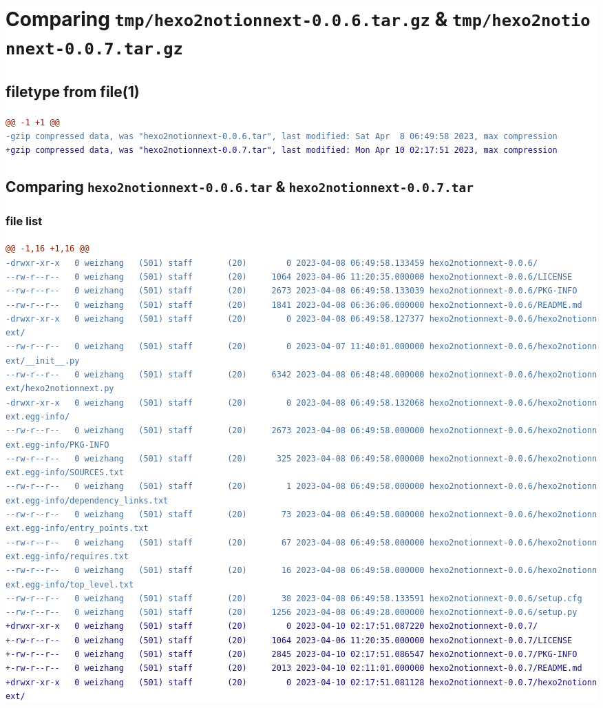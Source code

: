 # Comparing `tmp/hexo2notionnext-0.0.6.tar.gz` & `tmp/hexo2notionnext-0.0.7.tar.gz`

## filetype from file(1)

```diff
@@ -1 +1 @@
-gzip compressed data, was "hexo2notionnext-0.0.6.tar", last modified: Sat Apr  8 06:49:58 2023, max compression
+gzip compressed data, was "hexo2notionnext-0.0.7.tar", last modified: Mon Apr 10 02:17:51 2023, max compression
```

## Comparing `hexo2notionnext-0.0.6.tar` & `hexo2notionnext-0.0.7.tar`

### file list

```diff
@@ -1,16 +1,16 @@
-drwxr-xr-x   0 weizhang   (501) staff       (20)        0 2023-04-08 06:49:58.133459 hexo2notionnext-0.0.6/
--rw-r--r--   0 weizhang   (501) staff       (20)     1064 2023-04-06 11:20:35.000000 hexo2notionnext-0.0.6/LICENSE
--rw-r--r--   0 weizhang   (501) staff       (20)     2673 2023-04-08 06:49:58.133039 hexo2notionnext-0.0.6/PKG-INFO
--rw-r--r--   0 weizhang   (501) staff       (20)     1841 2023-04-08 06:36:06.000000 hexo2notionnext-0.0.6/README.md
-drwxr-xr-x   0 weizhang   (501) staff       (20)        0 2023-04-08 06:49:58.127377 hexo2notionnext-0.0.6/hexo2notionnext/
--rw-r--r--   0 weizhang   (501) staff       (20)        0 2023-04-07 11:40:01.000000 hexo2notionnext-0.0.6/hexo2notionnext/__init__.py
--rw-r--r--   0 weizhang   (501) staff       (20)     6342 2023-04-08 06:48:48.000000 hexo2notionnext-0.0.6/hexo2notionnext/hexo2notionnext.py
-drwxr-xr-x   0 weizhang   (501) staff       (20)        0 2023-04-08 06:49:58.132068 hexo2notionnext-0.0.6/hexo2notionnext.egg-info/
--rw-r--r--   0 weizhang   (501) staff       (20)     2673 2023-04-08 06:49:58.000000 hexo2notionnext-0.0.6/hexo2notionnext.egg-info/PKG-INFO
--rw-r--r--   0 weizhang   (501) staff       (20)      325 2023-04-08 06:49:58.000000 hexo2notionnext-0.0.6/hexo2notionnext.egg-info/SOURCES.txt
--rw-r--r--   0 weizhang   (501) staff       (20)        1 2023-04-08 06:49:58.000000 hexo2notionnext-0.0.6/hexo2notionnext.egg-info/dependency_links.txt
--rw-r--r--   0 weizhang   (501) staff       (20)       73 2023-04-08 06:49:58.000000 hexo2notionnext-0.0.6/hexo2notionnext.egg-info/entry_points.txt
--rw-r--r--   0 weizhang   (501) staff       (20)       67 2023-04-08 06:49:58.000000 hexo2notionnext-0.0.6/hexo2notionnext.egg-info/requires.txt
--rw-r--r--   0 weizhang   (501) staff       (20)       16 2023-04-08 06:49:58.000000 hexo2notionnext-0.0.6/hexo2notionnext.egg-info/top_level.txt
--rw-r--r--   0 weizhang   (501) staff       (20)       38 2023-04-08 06:49:58.133591 hexo2notionnext-0.0.6/setup.cfg
--rw-r--r--   0 weizhang   (501) staff       (20)     1256 2023-04-08 06:49:28.000000 hexo2notionnext-0.0.6/setup.py
+drwxr-xr-x   0 weizhang   (501) staff       (20)        0 2023-04-10 02:17:51.087220 hexo2notionnext-0.0.7/
+-rw-r--r--   0 weizhang   (501) staff       (20)     1064 2023-04-06 11:20:35.000000 hexo2notionnext-0.0.7/LICENSE
+-rw-r--r--   0 weizhang   (501) staff       (20)     2845 2023-04-10 02:17:51.086547 hexo2notionnext-0.0.7/PKG-INFO
+-rw-r--r--   0 weizhang   (501) staff       (20)     2013 2023-04-10 02:11:01.000000 hexo2notionnext-0.0.7/README.md
+drwxr-xr-x   0 weizhang   (501) staff       (20)        0 2023-04-10 02:17:51.081128 hexo2notionnext-0.0.7/hexo2notionnext/
```